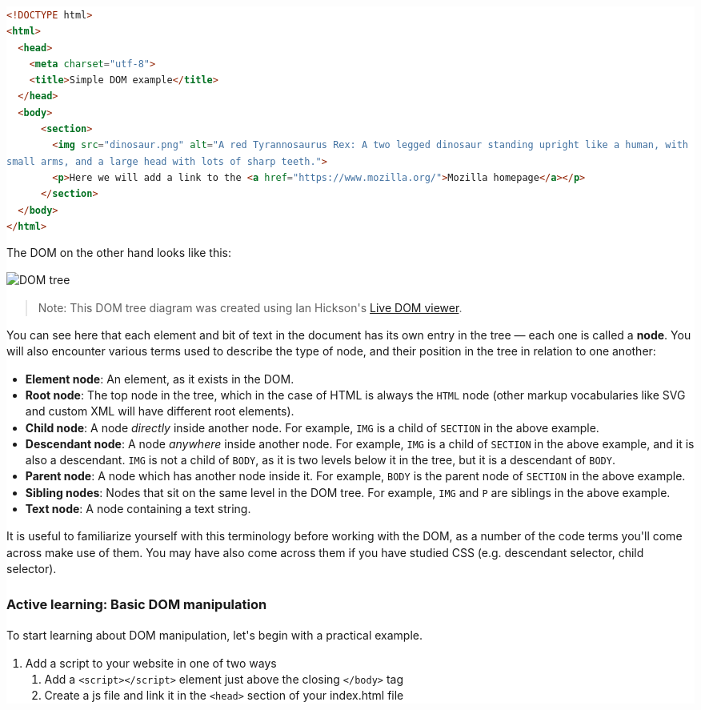 ```html
<!DOCTYPE html>
<html>
  <head>
    <meta charset="utf-8">
    <title>Simple DOM example</title>
  </head>
  <body>
      <section>
        <img src="dinosaur.png" alt="A red Tyrannosaurus Rex: A two legged dinosaur standing upright like a human, with small arms, and a large head with lots of sharp teeth.">
        <p>Here we will add a link to the <a href="https://www.mozilla.org/">Mozilla homepage</a></p>
      </section>
  </body>
</html>
```

The DOM on the other hand looks like this:

![DOM tree](https://mdn.mozillademos.org/files/14559/dom-screenshot.png)

> Note: This DOM tree diagram was created using Ian Hickson's [Live DOM viewer](https://software.hixie.ch/utilities/js/live-dom-viewer/).

You can see here that each element and bit of text in the document has its own entry in the tree — each one is called a **node**. You will also encounter various terms used to describe the type of node, and their position in the tree in relation to one another:

- **Element node**: An element, as it exists in the DOM.
- **Root node**: The top node in the tree, which in the case of HTML is always the `HTML` node (other markup vocabularies like SVG and custom XML will have different root elements).
- **Child node**: A node _directly_ inside another node. For example, `IMG` is a child of `SECTION` in the above example.
- **Descendant node**: A node _anywhere_ inside another node. For example, `IMG` is a child of `SECTION` in the above example, and it is also a descendant. `IMG` is not a child of `BODY`, as it is two levels below it in the tree, but it is a descendant of `BODY`.
- **Parent node**: A node which has another node inside it. For example, `BODY` is the parent node of `SECTION` in the above example.
- **Sibling nodes**: Nodes that sit on the same level in the DOM tree. For example, `IMG` and `P` are siblings in the above example.
- **Text node**: A node containing a text string.

It is useful to familiarize yourself with this terminology before working with the DOM, as a number of the code terms you'll come across make use of them. You may have also come across them if you have studied CSS (e.g. descendant selector, child selector).

### Active learning: Basic DOM manipulation

To start learning about DOM manipulation, let's begin with a practical example.

1. Add a script to your website in one of two ways
    1. Add a `<script></script>` element just above the closing `</body>` tag
    2. Create a js file and link it in the `<head>` section of your index.html file
